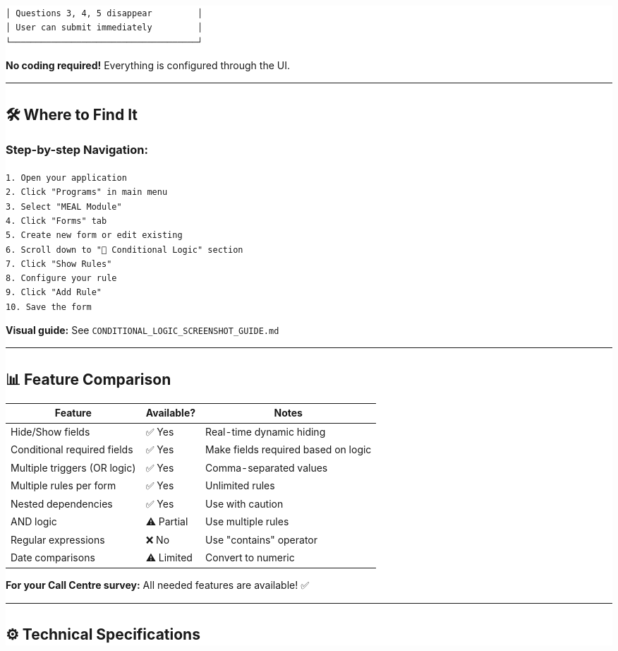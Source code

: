 ```
│ Questions 3, 4, 5 disappear         │
│ User can submit immediately         │
└─────────────────────────────────────┘
```

**No coding required!** Everything is configured through the UI.

---

## 🛠️ Where to Find It

### Step-by-step Navigation:
```
1. Open your application
2. Click "Programs" in main menu
3. Select "MEAL Module"
4. Click "Forms" tab
5. Create new form or edit existing
6. Scroll down to "🔀 Conditional Logic" section
7. Click "Show Rules"
8. Configure your rule
9. Click "Add Rule"
10. Save the form
```

**Visual guide:** See `CONDITIONAL_LOGIC_SCREENSHOT_GUIDE.md`

---

## 📊 Feature Comparison

| Feature | Available? | Notes |
|---------|-----------|-------|
| Hide/Show fields | ✅ Yes | Real-time dynamic hiding |
| Conditional required fields | ✅ Yes | Make fields required based on logic |
| Multiple triggers (OR logic) | ✅ Yes | Comma-separated values |
| Multiple rules per form | ✅ Yes | Unlimited rules |
| Nested dependencies | ✅ Yes | Use with caution |
| AND logic | ⚠️ Partial | Use multiple rules |
| Regular expressions | ❌ No | Use "contains" operator |
| Date comparisons | ⚠️ Limited | Convert to numeric |

**For your Call Centre survey:** All needed features are available! ✅

---

## ⚙️ Technical Specifications
